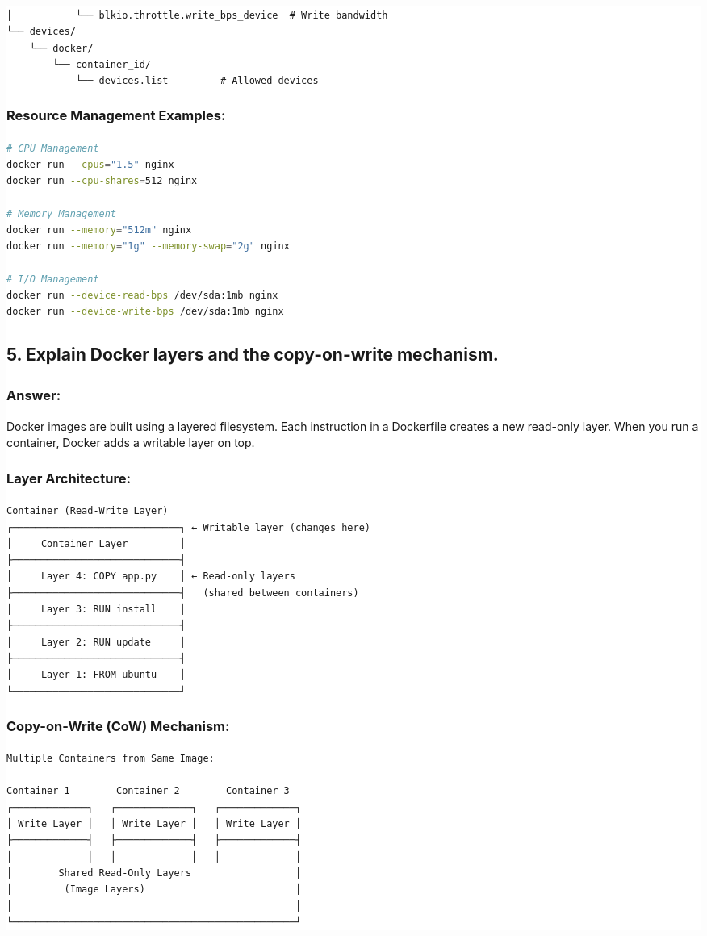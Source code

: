 ```
│           └── blkio.throttle.write_bps_device  # Write bandwidth
└── devices/
    └── docker/
        └── container_id/
            └── devices.list         # Allowed devices
```

### Resource Management Examples:
```bash
# CPU Management
docker run --cpus="1.5" nginx
docker run --cpu-shares=512 nginx

# Memory Management
docker run --memory="512m" nginx
docker run --memory="1g" --memory-swap="2g" nginx

# I/O Management
docker run --device-read-bps /dev/sda:1mb nginx
docker run --device-write-bps /dev/sda:1mb nginx
```

## 5. Explain Docker layers and the copy-on-write mechanism.

### Answer:
Docker images are built using a layered filesystem. Each instruction in a Dockerfile creates a new read-only layer. When you run a container, Docker adds a writable layer on top.

### Layer Architecture:
```
Container (Read-Write Layer)
┌─────────────────────────────┐ ← Writable layer (changes here)
│     Container Layer         │
├─────────────────────────────┤
│     Layer 4: COPY app.py    │ ← Read-only layers
├─────────────────────────────┤   (shared between containers)
│     Layer 3: RUN install    │
├─────────────────────────────┤
│     Layer 2: RUN update     │
├─────────────────────────────┤
│     Layer 1: FROM ubuntu    │
└─────────────────────────────┘
```

### Copy-on-Write (CoW) Mechanism:
```
Multiple Containers from Same Image:

Container 1        Container 2        Container 3
┌─────────────┐   ┌─────────────┐   ┌─────────────┐
│ Write Layer │   │ Write Layer │   │ Write Layer │
├─────────────┤   ├─────────────┤   ├─────────────┤
│             │   │             │   │             │
│        Shared Read-Only Layers                  │
│         (Image Layers)                          │
│                                                 │
└─────────────────────────────────────────────────┘
```
